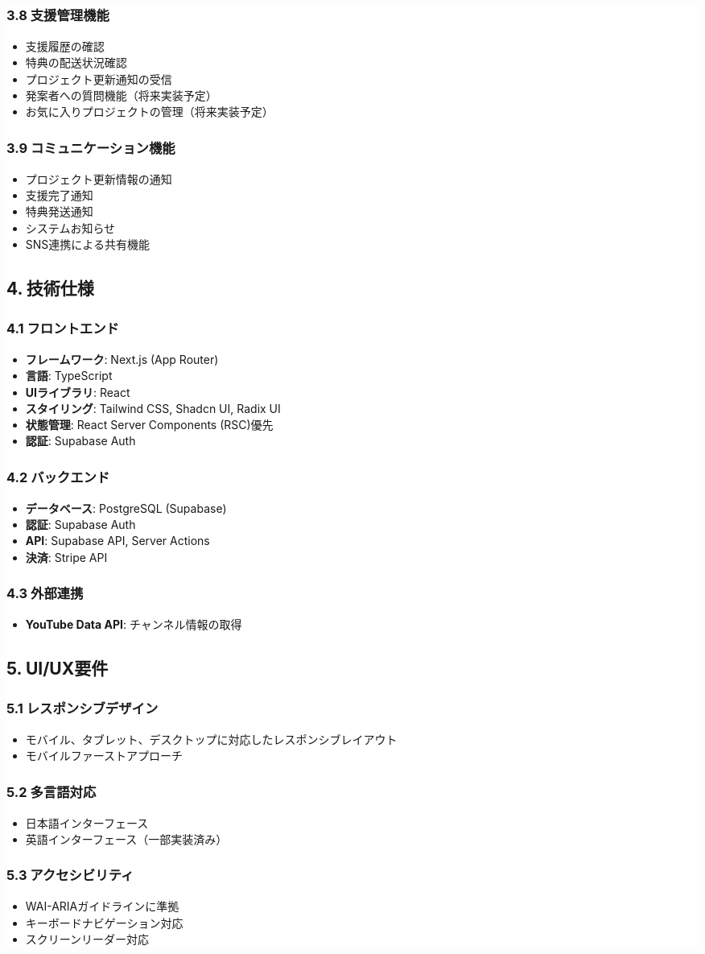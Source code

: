 ### 3.8 支援管理機能
- 支援履歴の確認
- 特典の配送状況確認
- プロジェクト更新通知の受信
- 発案者への質問機能（将来実装予定）
- お気に入りプロジェクトの管理（将来実装予定）

### 3.9 コミュニケーション機能
- プロジェクト更新情報の通知
- 支援完了通知
- 特典発送通知
- システムお知らせ
- SNS連携による共有機能

## 4. 技術仕様

### 4.1 フロントエンド
- **フレームワーク**: Next.js (App Router)
- **言語**: TypeScript
- **UIライブラリ**: React
- **スタイリング**: Tailwind CSS, Shadcn UI, Radix UI
- **状態管理**: React Server Components (RSC)優先
- **認証**: Supabase Auth

### 4.2 バックエンド
- **データベース**: PostgreSQL (Supabase)
- **認証**: Supabase Auth
- **API**: Supabase API, Server Actions
- **決済**: Stripe API

### 4.3 外部連携
- **YouTube Data API**: チャンネル情報の取得

## 5. UI/UX要件

### 5.1 レスポンシブデザイン
- モバイル、タブレット、デスクトップに対応したレスポンシブレイアウト
- モバイルファーストアプローチ

### 5.2 多言語対応
- 日本語インターフェース
- 英語インターフェース（一部実装済み）

### 5.3 アクセシビリティ
- WAI-ARIAガイドラインに準拠
- キーボードナビゲーション対応
- スクリーンリーダー対応
